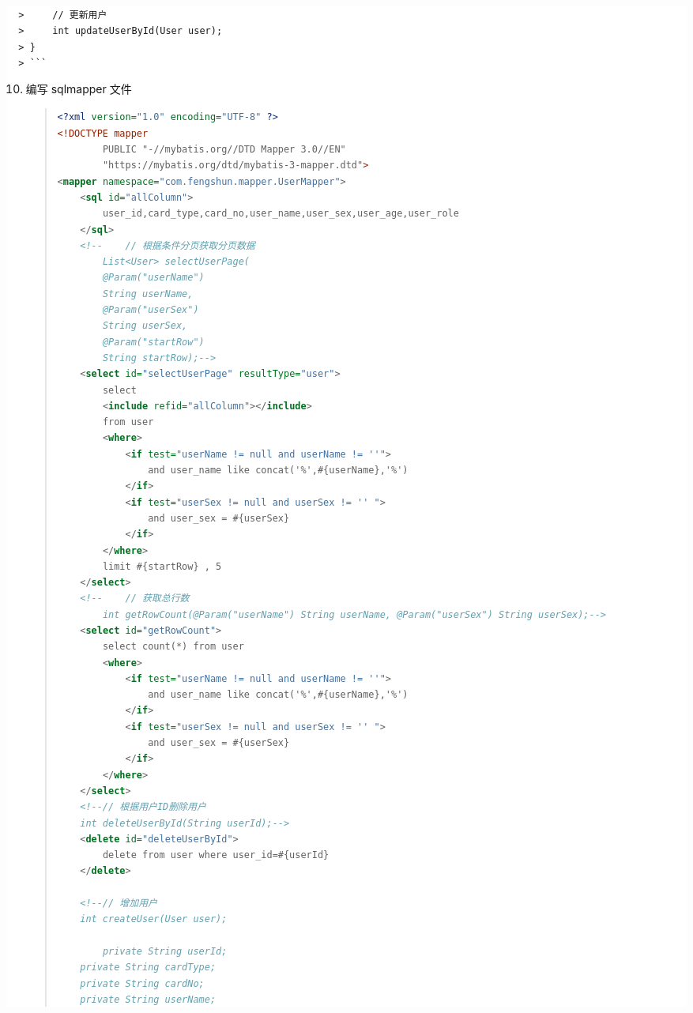       >     // 更新用户
      >     int updateUserById(User user);
      > }
      > ```
   
   10. 编写 sqlmapper 文件
   
       > ```xml
       > <?xml version="1.0" encoding="UTF-8" ?>
       > <!DOCTYPE mapper
       >         PUBLIC "-//mybatis.org//DTD Mapper 3.0//EN"
       >         "https://mybatis.org/dtd/mybatis-3-mapper.dtd">
       > <mapper namespace="com.fengshun.mapper.UserMapper">
       >     <sql id="allColumn">
       >         user_id,card_type,card_no,user_name,user_sex,user_age,user_role
       >     </sql>
       >     <!--    // 根据条件分页获取分页数据
       >         List<User> selectUserPage(
       >         @Param("userName")
       >         String userName,
       >         @Param("userSex")
       >         String userSex,
       >         @Param("startRow")
       >         String startRow);-->
       >     <select id="selectUserPage" resultType="user">
       >         select
       >         <include refid="allColumn"></include>
       >         from user
       >         <where>
       >             <if test="userName != null and userName != ''">
       >                 and user_name like concat('%',#{userName},'%')
       >             </if>
       >             <if test="userSex != null and userSex != '' ">
       >                 and user_sex = #{userSex}
       >             </if>
       >         </where>
       >         limit #{startRow} , 5
       >     </select>
       >     <!--    // 获取总行数
       >         int getRowCount(@Param("userName") String userName, @Param("userSex") String userSex);-->
       >     <select id="getRowCount">
       >         select count(*) from user
       >         <where>
       >             <if test="userName != null and userName != ''">
       >                 and user_name like concat('%',#{userName},'%')
       >             </if>
       >             <if test="userSex != null and userSex != '' ">
       >                 and user_sex = #{userSex}
       >             </if>
       >         </where>
       >     </select>
       >     <!--// 根据用户ID删除用户
       >     int deleteUserById(String userId);-->
       >     <delete id="deleteUserById">
       >         delete from user where user_id=#{userId}
       >     </delete>
       > 
       >     <!--// 增加用户
       >     int createUser(User user);
       > 
       >         private String userId;
       >     private String cardType;
       >     private String cardNo;
       >     private String userName;
